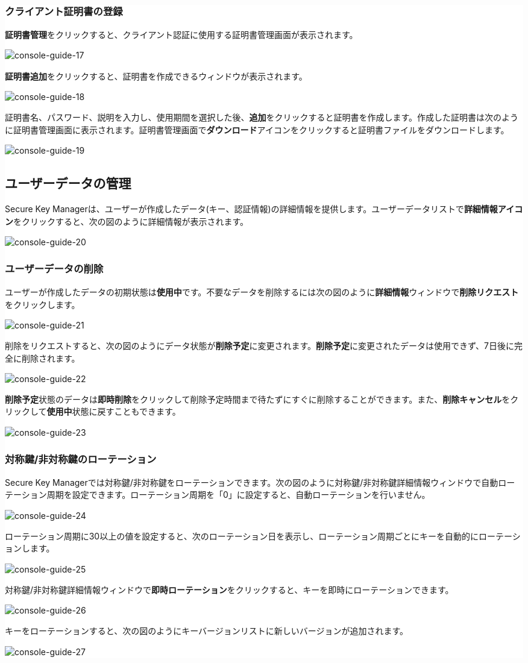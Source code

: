 ### クライアント証明書の登録
**証明書管理**をクリックすると、クライアント認証に使用する証明書管理画面が表示されます。

![console-guide-17](http://static.toastoven.net/prod_kms/2023-03-28-en/console-guide-17.png)

**証明書追加**をクリックすると、証明書を作成できるウィンドウが表示されます。

![console-guide-18](http://static.toastoven.net/prod_kms/2023-03-28-en/console-guide-18.png)

証明書名、パスワード、説明を入力し、使用期間を選択した後、**追加**をクリックすると証明書を作成します。作成した証明書は次のように証明書管理画面に表示されます。証明書管理画面で**ダウンロード**アイコンをクリックすると証明書ファイルをダウンロードします。

![console-guide-19](http://static.toastoven.net/prod_kms/2023-03-28-en/console-guide-19.png)

## ユーザーデータの管理
Secure Key Managerは、ユーザーが作成したデータ(キー、認証情報)の詳細情報を提供します。ユーザーデータリストで**詳細情報アイコン**をクリックすると、次の図のように詳細情報が表示されます。

![console-guide-20](http://static.toastoven.net/prod_kms/2023-03-28-en/console-guide-20.png)

### ユーザーデータの削除

ユーザーが作成したデータの初期状態は**使用中**です。不要なデータを削除するには次の図のように**詳細情報**ウィンドウで**削除リクエスト**をクリックします。

![console-guide-21](http://static.toastoven.net/prod_kms/2023-03-28-en/console-guide-21.png)

削除をリクエストすると、次の図のようにデータ状態が**削除予定**に変更されます。**削除予定**に変更されたデータは使用できず、7日後に完全に削除されます。

![console-guide-22](http://static.toastoven.net/prod_kms/2023-03-28-en/console-guide-22.png)

**削除予定**状態のデータは**即時削除**をクリックして削除予定時間まで待たずにすぐに削除することができます。また、**削除キャンセル**をクリックして**使用中**状態に戻すこともできます。

![console-guide-23](http://static.toastoven.net/prod_kms/2023-03-28-en/console-guide-23.png)

### 対称鍵/非対称鍵のローテーション

Secure Key Managerでは対称鍵/非対称鍵をローテーションできます。次の図のように対称鍵/非対称鍵詳細情報ウィンドウで自動ローテーション周期を設定できます。ローテーション周期を「0」に設定すると、自動ローテーションを行いません。

![console-guide-24](http://static.toastoven.net/prod_kms/2023-03-28-en/console-guide-24.png)

ローテーション周期に30以上の値を設定すると、次のローテーション日を表示し、ローテーション周期ごとにキーを自動的にローテーションします。

![console-guide-25](http://static.toastoven.net/prod_kms/2023-03-28-en/console-guide-25.png)

対称鍵/非対称鍵詳細情報ウィンドウで**即時ローテーション**をクリックすると、キーを即時にローテーションできます。

![console-guide-26](http://static.toastoven.net/prod_kms/2023-03-28-en/console-guide-26.png)

キーをローテーションすると、次の図のようにキーバージョンリストに新しいバージョンが追加されます。

![console-guide-27](http://static.toastoven.net/prod_kms/2023-03-28-en/console-guide-27.png)
